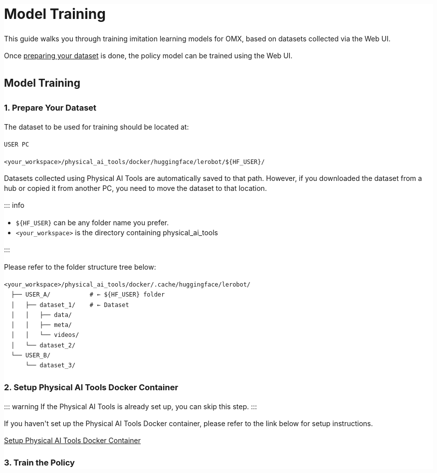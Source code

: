 # Model Training
This guide walks you through training imitation learning models for OMX, based on datasets collected via the Web UI.

Once [preparing your dataset](/omx/dataset_preparation_omx) is done, the policy model can be trained using the Web UI.


## Model Training

### 1. Prepare Your Dataset

The dataset to be used for training should be located at:

`USER PC`

 `<your_workspace>/physical_ai_tools/docker/huggingface/lerobot/${HF_USER}/`

Datasets collected using Physical AI Tools are automatically saved to that path. However, if you downloaded the dataset from a hub or copied it from another PC, you need to move the dataset to that location.

::: info
- `${HF_USER}` can be any folder name you prefer.
- `<your_workspace>` is the directory containing physical_ai_tools

:::

Please refer to the folder structure tree below:

```
<your_workspace>/physical_ai_tools/docker/.cache/huggingface/lerobot/
  ├── USER_A/           # ← ${HF_USER} folder
  │   ├── dataset_1/    # ← Dataset
  │   │   ├── data/
  │   │   ├── meta/
  │   │   └── videos/
  │   └── dataset_2/
  └── USER_B/
      └── dataset_3/
```

### 2. Setup Physical AI Tools Docker Container
::: warning
If the Physical AI Tools is already set up, you can skip this step.
:::

If you haven't set up the Physical AI Tools Docker container, please refer to the link below for setup instructions.

[Setup Physical AI Tools Docker Container](/omx/dataset_preparation_prerequisites_omx#setup-physical-ai-tools-docker-container)

### 3. Train the Policy
